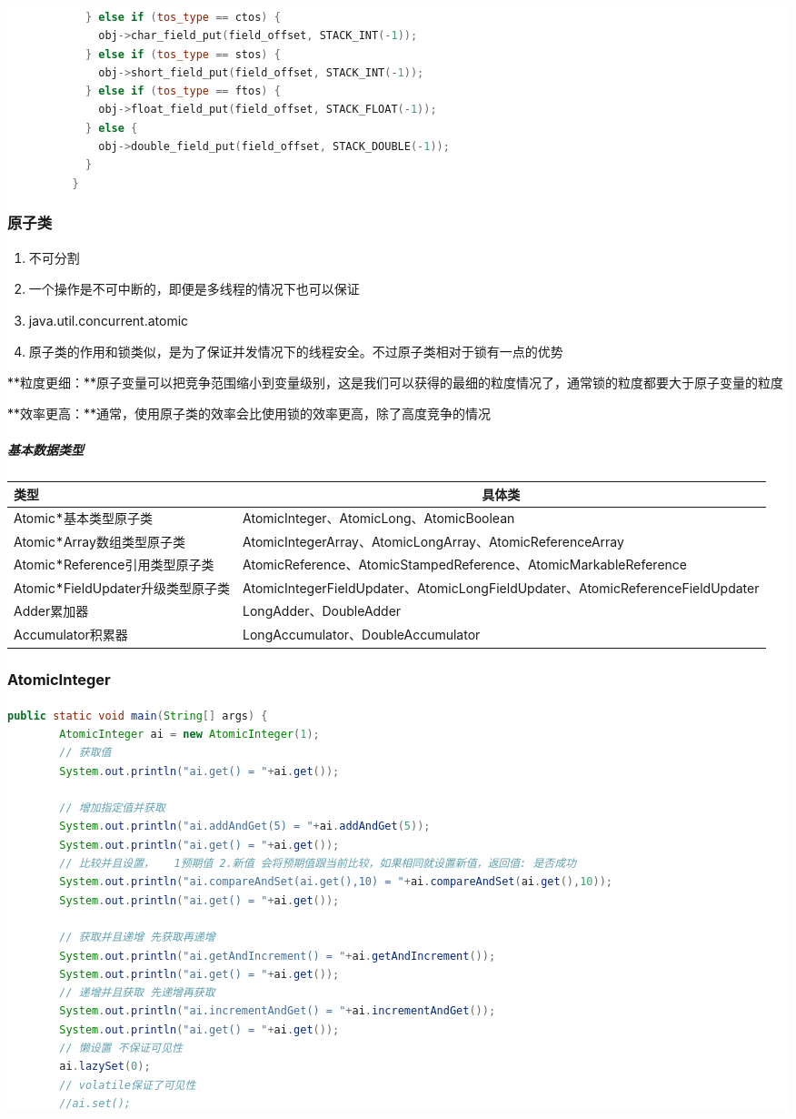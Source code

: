 ```c++
            } else if (tos_type == ctos) {
              obj->char_field_put(field_offset, STACK_INT(-1));
            } else if (tos_type == stos) {
              obj->short_field_put(field_offset, STACK_INT(-1));
            } else if (tos_type == ftos) {
              obj->float_field_put(field_offset, STACK_FLOAT(-1));
            } else {
              obj->double_field_put(field_offset, STACK_DOUBLE(-1));
            }
          }
```

### 原子类

1. 不可分割

2. 一个操作是不可中断的，即便是多线程的情况下也可以保证

3. java.util.concurrent.atomic

4. 原子类的作用和锁类似，是为了保证并发情况下的线程安全。不过原子类相对于锁有一点的优势

**粒度更细：**原子变量可以把竞争范围缩小到变量级别，这是我们可以获得的最细的粒度情况了，通常锁的粒度都要大于原子变量的粒度

**效率更高：**通常，使用原子类的效率会比使用锁的效率更高，除了高度竞争的情况

##### 基本数据类型

| 类型                              | 具体类                                                       |
| :-------------------------------- | ------------------------------------------------------------ |
| Atomic*基本类型原子类             | AtomicInteger、AtomicLong、AtomicBoolean                     |
| Atomic*Array数组类型原子类        | AtomicIntegerArray、AtomicLongArray、AtomicReferenceArray    |
| Atomic*Reference引用类型原子类    | AtomicReference、AtomicStampedReference、AtomicMarkableReference |
| Atomic*FieldUpdater升级类型原子类 | AtomicIntegerFieldUpdater、AtomicLongFieldUpdater、AtomicReferenceFieldUpdater |
| Adder累加器                       | LongAdder、DoubleAdder                                       |
| Accumulator积累器                 | LongAccumulator、DoubleAccumulator                           |

### AtomicInteger

```java
public static void main(String[] args) {
        AtomicInteger ai = new AtomicInteger(1);
        // 获取值
        System.out.println("ai.get() = "+ai.get());

        // 增加指定值并获取
        System.out.println("ai.addAndGet(5) = "+ai.addAndGet(5));
        System.out.println("ai.get() = "+ai.get());
        // 比较并且设置，   1预期值 2.新值 会将预期值跟当前比较，如果相同就设置新值，返回值: 是否成功
        System.out.println("ai.compareAndSet(ai.get(),10) = "+ai.compareAndSet(ai.get(),10));
        System.out.println("ai.get() = "+ai.get());

        // 获取并且递增 先获取再递增
        System.out.println("ai.getAndIncrement() = "+ai.getAndIncrement());
        System.out.println("ai.get() = "+ai.get());
        // 递增并且获取 先递增再获取
        System.out.println("ai.incrementAndGet() = "+ai.incrementAndGet());
        System.out.println("ai.get() = "+ai.get());
        // 懒设置 不保证可见性
        ai.lazySet(0);
        // volatile保证了可见性
        //ai.set();
```